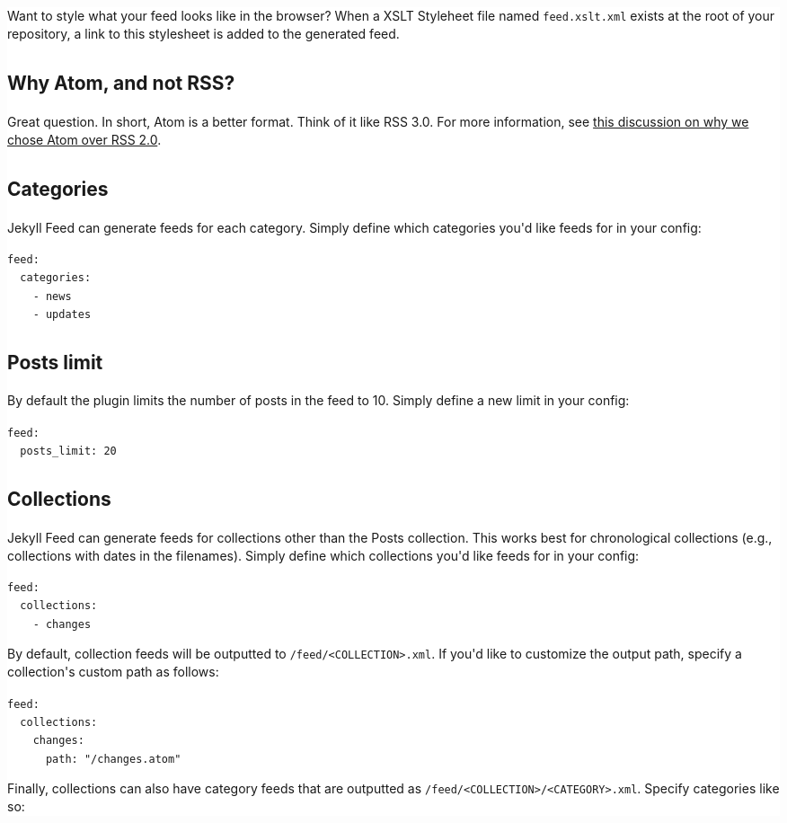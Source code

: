 Want to style what your feed looks like in the browser? When a XSLT Styleheet file named `feed.xslt.xml` exists at the root of your repository, a link to this stylesheet is added to the generated feed.

## Why Atom, and not RSS?

Great question. In short, Atom is a better format. Think of it like RSS 3.0. For more information, see [this discussion on why we chose Atom over RSS 2.0](https://github.com/jekyll/jekyll-rss-feed/issues/2 "Jekyll Themes").

## Categories

Jekyll Feed can generate feeds for each category. Simply define which categories you'd like feeds for in your config:

```
feed:
  categories:
    - news
    - updates
```

## Posts limit

By default the plugin limits the number of posts in the feed to 10. Simply define a new limit in your config:

```
feed:
  posts_limit: 20
```

## Collections

Jekyll Feed can generate feeds for collections other than the Posts collection. This works best for chronological collections (e.g., collections with dates in the filenames). Simply define which collections you'd like feeds for in your config:

```
feed:
  collections:
    - changes
```

By default, collection feeds will be outputted to `/feed/<COLLECTION>.xml`. If you'd like to customize the output path, specify a collection's custom path as follows:

```
feed:
  collections:
    changes:
      path: "/changes.atom"
```

Finally, collections can also have category feeds that are outputted as `/feed/<COLLECTION>/<CATEGORY>.xml`. Specify categories like so:
